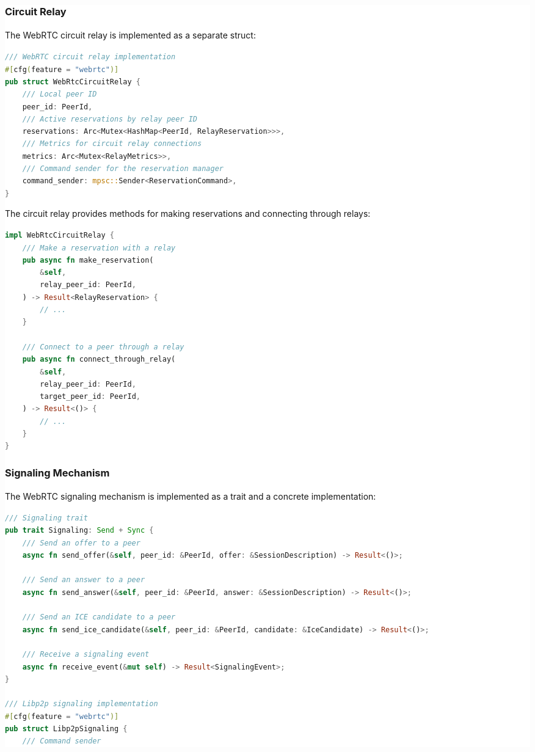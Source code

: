 ### Circuit Relay

The WebRTC circuit relay is implemented as a separate struct:

```rust
/// WebRTC circuit relay implementation
#[cfg(feature = "webrtc")]
pub struct WebRtcCircuitRelay {
    /// Local peer ID
    peer_id: PeerId,
    /// Active reservations by relay peer ID
    reservations: Arc<Mutex<HashMap<PeerId, RelayReservation>>>,
    /// Metrics for circuit relay connections
    metrics: Arc<Mutex<RelayMetrics>>,
    /// Command sender for the reservation manager
    command_sender: mpsc::Sender<ReservationCommand>,
}
```

The circuit relay provides methods for making reservations and connecting through relays:

```rust
impl WebRtcCircuitRelay {
    /// Make a reservation with a relay
    pub async fn make_reservation(
        &self,
        relay_peer_id: PeerId,
    ) -> Result<RelayReservation> {
        // ...
    }
    
    /// Connect to a peer through a relay
    pub async fn connect_through_relay(
        &self,
        relay_peer_id: PeerId,
        target_peer_id: PeerId,
    ) -> Result<()> {
        // ...
    }
}
```

### Signaling Mechanism

The WebRTC signaling mechanism is implemented as a trait and a concrete implementation:

```rust
/// Signaling trait
pub trait Signaling: Send + Sync {
    /// Send an offer to a peer
    async fn send_offer(&self, peer_id: &PeerId, offer: &SessionDescription) -> Result<()>;
    
    /// Send an answer to a peer
    async fn send_answer(&self, peer_id: &PeerId, answer: &SessionDescription) -> Result<()>;
    
    /// Send an ICE candidate to a peer
    async fn send_ice_candidate(&self, peer_id: &PeerId, candidate: &IceCandidate) -> Result<()>;
    
    /// Receive a signaling event
    async fn receive_event(&mut self) -> Result<SignalingEvent>;
}

/// Libp2p signaling implementation
#[cfg(feature = "webrtc")]
pub struct Libp2pSignaling {
    /// Command sender
```